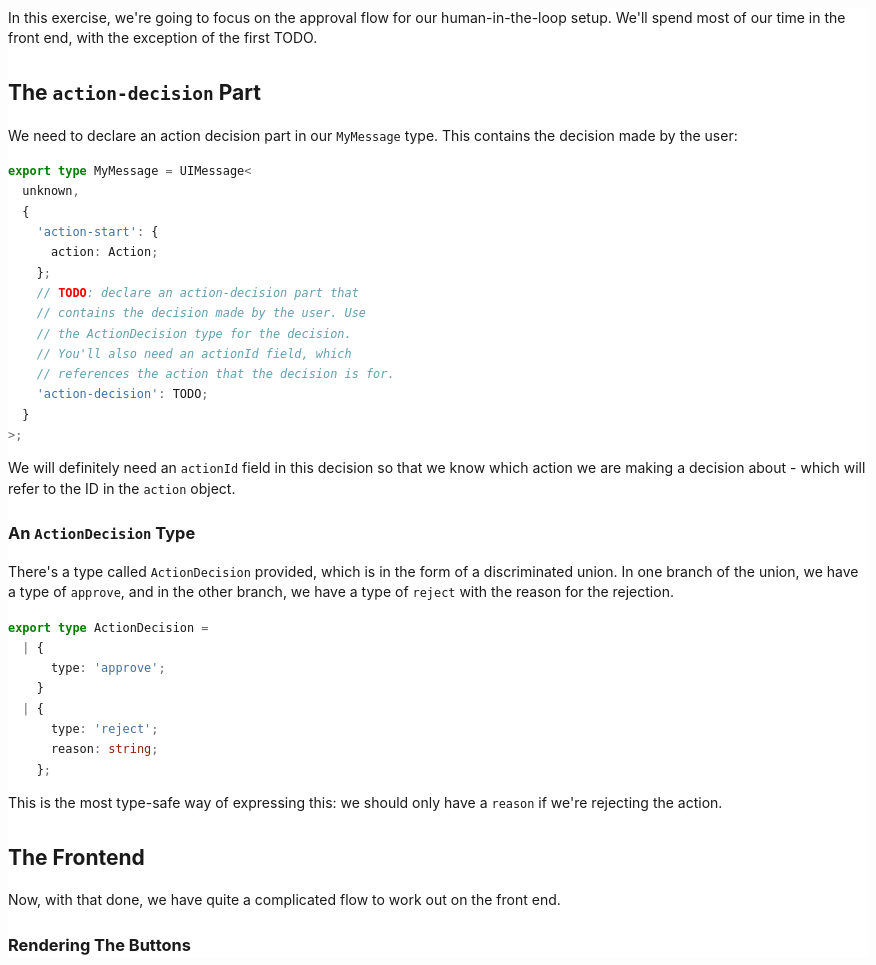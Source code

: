 In this exercise, we're going to focus on the approval flow for our human-in-the-loop setup. We'll spend most of our time in the front end, with the exception of the first TODO.

## The `action-decision` Part

We need to declare an action decision part in our `MyMessage` type. This contains the decision made by the user:

```ts
export type MyMessage = UIMessage<
  unknown,
  {
    'action-start': {
      action: Action;
    };
    // TODO: declare an action-decision part that
    // contains the decision made by the user. Use
    // the ActionDecision type for the decision.
    // You'll also need an actionId field, which
    // references the action that the decision is for.
    'action-decision': TODO;
  }
>;
```

We will definitely need an `actionId` field in this decision so that we know which action we are making a decision about - which will refer to the ID in the `action` object.

### An `ActionDecision` Type

There's a type called `ActionDecision` provided, which is in the form of a discriminated union. In one branch of the union, we have a type of `approve`, and in the other branch, we have a type of `reject` with the reason for the rejection.

```ts
export type ActionDecision =
  | {
      type: 'approve';
    }
  | {
      type: 'reject';
      reason: string;
    };
```

This is the most type-safe way of expressing this: we should only have a `reason` if we're rejecting the action.

## The Frontend

Now, with that done, we have quite a complicated flow to work out on the front end.

### Rendering The Buttons
